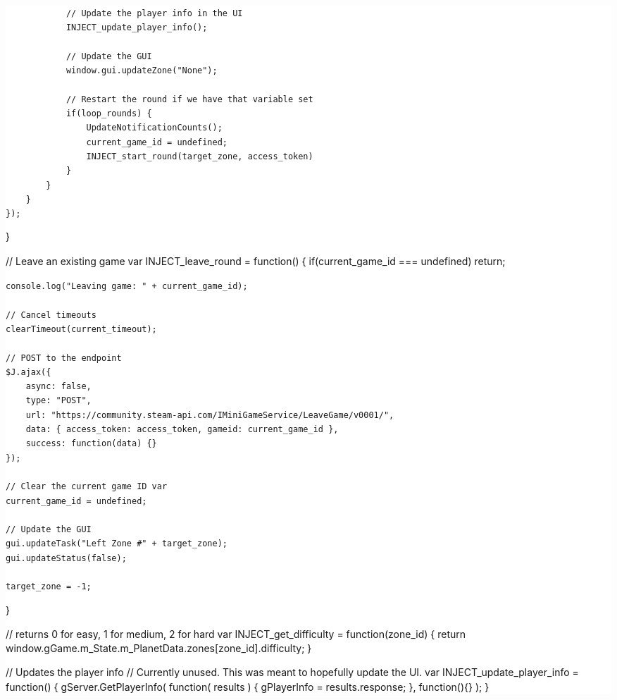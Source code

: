 				// Update the player info in the UI
				INJECT_update_player_info();

				// Update the GUI
				window.gui.updateZone("None");

				// Restart the round if we have that variable set
				if(loop_rounds) {
					UpdateNotificationCounts();
					current_game_id = undefined;
					INJECT_start_round(target_zone, access_token)
				}
			}
		}
	});
}

// Leave an existing game
var INJECT_leave_round = function() {
	if(current_game_id === undefined)
		return;

	console.log("Leaving game: " + current_game_id);

	// Cancel timeouts
	clearTimeout(current_timeout);

	// POST to the endpoint
	$J.ajax({
		async: false,
		type: "POST",
		url: "https://community.steam-api.com/IMiniGameService/LeaveGame/v0001/",
		data: { access_token: access_token, gameid: current_game_id },
		success: function(data) {}
	});

	// Clear the current game ID var
	current_game_id = undefined;

	// Update the GUI
	gui.updateTask("Left Zone #" + target_zone);
	gui.updateStatus(false);

	target_zone = -1;
}

// returns 0 for easy, 1 for medium, 2 for hard
var INJECT_get_difficulty = function(zone_id) {
	return window.gGame.m_State.m_PlanetData.zones[zone_id].difficulty;
}

// Updates the player info
// Currently unused. This was meant to hopefully update the UI.
var INJECT_update_player_info = function() {
	gServer.GetPlayerInfo(
		function( results ) {
			gPlayerInfo = results.response;
		},
		function(){}
	);
}
